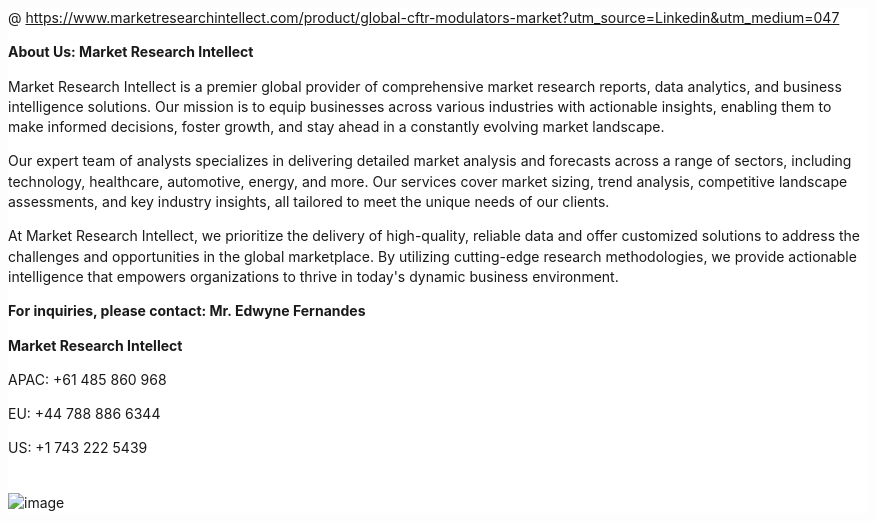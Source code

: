 @</strong>&nbsp;<a href="https://www.marketresearchintellect.com/product/global-cftr-modulators-market?utm_source=Linkedin&utm_medium=047">https://www.marketresearchintellect.com/product/global-cftr-modulators-market?utm_source=Linkedin&utm_medium=047</a></span></p><p><strong>About Us: Market Research Intellect</strong></p><p>Market Research Intellect is a premier global provider of comprehensive market research reports, data analytics, and business intelligence solutions. Our mission is to equip businesses across various industries with actionable insights, enabling them to make informed decisions, foster growth, and stay ahead in a constantly evolving market landscape.</p><p>Our expert team of analysts specializes in delivering detailed market analysis and forecasts across a range of sectors, including technology, healthcare, automotive, energy, and more. Our services cover market sizing, trend analysis, competitive landscape assessments, and key industry insights, all tailored to meet the unique needs of our clients.</p><p>At Market Research Intellect, we prioritize the delivery of high-quality, reliable data and offer customized solutions to address the challenges and opportunities in the global marketplace. By utilizing cutting-edge research methodologies, we provide actionable intelligence that empowers organizations to thrive in today's dynamic business environment.</p><p><strong>For inquiries, please contact: Mr. Edwyne Fernandes</strong></p><p><strong>Market Research Intellect</strong></p><p>APAC: +61 485 860 968</p><p>EU: +44 788 886 6344</p><p>US: +1 743 222 5439</p></div><div class="article-main__content" data-test-id="publishing-text-block">&nbsp;</div>
![image](https://github.com/user-attachments/assets/1b9b311e-37f2-45af-8aa6-167bd45ab7a1)
